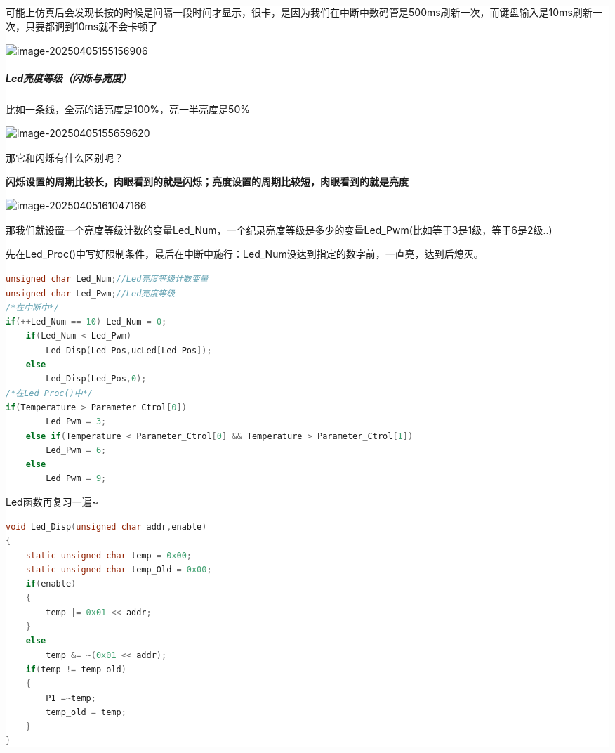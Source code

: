 可能上仿真后会发现长按的时候是间隔一段时间才显示，很卡，是因为我们在中断中数码管是500ms刷新一次，而键盘输入是10ms刷新一次，只要都调到10ms就不会卡顿了

![image-20250405155156906](C:\Users\28293\AppData\Roaming\Typora\typora-user-images\image-20250405155156906.png)



##### **Led亮度等级（闪烁与亮度）**

比如一条线，全亮的话亮度是100%，亮一半亮度是50%

![image-20250405155659620](C:\Users\28293\AppData\Roaming\Typora\typora-user-images\image-20250405155659620.png)

那它和闪烁有什么区别呢？

**闪烁设置的周期比较长，肉眼看到的就是闪烁；亮度设置的周期比较短，肉眼看到的就是亮度** 

![image-20250405161047166](C:\Users\28293\AppData\Roaming\Typora\typora-user-images\image-20250405161047166.png)

那我们就设置一个亮度等级计数的变量Led_Num，一个纪录亮度等级是多少的变量Led_Pwm(比如等于3是1级，等于6是2级..)

先在Led_Proc()中写好限制条件，最后在中断中施行：Led_Num没达到指定的数字前，一直亮，达到后熄灭。

```c
unsigned char Led_Num;//Led亮度等级计数变量
unsigned char Led_Pwm;//Led亮度等级
/*在中断中*/
if(++Led_Num == 10) Led_Num = 0;
	if(Led_Num < Led_Pwm)
		Led_Disp(Led_Pos,ucLed[Led_Pos]);
	else
		Led_Disp(Led_Pos,0);
/*在Led_Proc()中*/
if(Temperature > Parameter_Ctrol[0])
		Led_Pwm = 3;
	else if(Temperature < Parameter_Ctrol[0] && Temperature > Parameter_Ctrol[1])
		Led_Pwm = 6;
	else
		Led_Pwm = 9;
```

Led函数再复习一遍~

```c
void Led_Disp(unsigned char addr,enable)
{
    static unsigned char temp = 0x00;
    static unsigned char temp_Old = 0x00;
    if(enable)
    {
		temp |= 0x01 << addr;
    }
    else
        temp &= ~(0x01 << addr);
	if(temp != temp_old)
    {
		P1 =~temp;
        temp_old = temp;
    }
}
```
